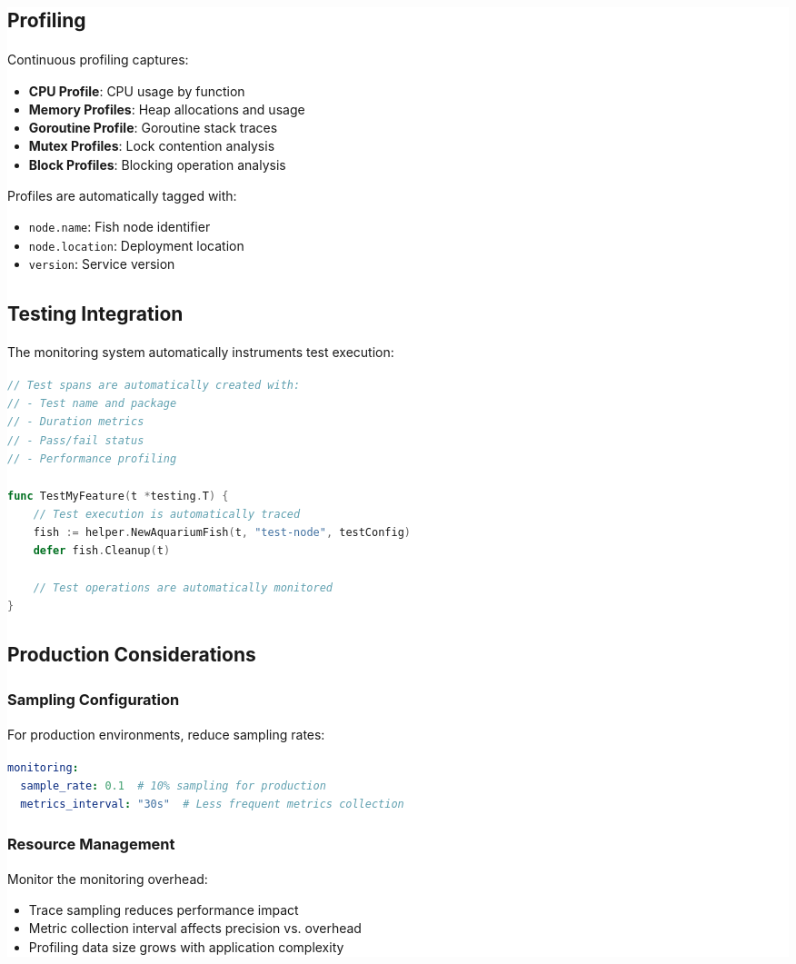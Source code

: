 ## Profiling

Continuous profiling captures:

- **CPU Profile**: CPU usage by function
- **Memory Profiles**: Heap allocations and usage
- **Goroutine Profile**: Goroutine stack traces
- **Mutex Profiles**: Lock contention analysis
- **Block Profiles**: Blocking operation analysis

Profiles are automatically tagged with:
- `node.name`: Fish node identifier
- `node.location`: Deployment location
- `version`: Service version

## Testing Integration

The monitoring system automatically instruments test execution:

```go
// Test spans are automatically created with:
// - Test name and package
// - Duration metrics
// - Pass/fail status
// - Performance profiling

func TestMyFeature(t *testing.T) {
    // Test execution is automatically traced
    fish := helper.NewAquariumFish(t, "test-node", testConfig)
    defer fish.Cleanup(t)

    // Test operations are automatically monitored
}
```

## Production Considerations

### Sampling Configuration

For production environments, reduce sampling rates:

```yaml
monitoring:
  sample_rate: 0.1  # 10% sampling for production
  metrics_interval: "30s"  # Less frequent metrics collection
```

### Resource Management

Monitor the monitoring overhead:
- Trace sampling reduces performance impact
- Metric collection interval affects precision vs. overhead
- Profiling data size grows with application complexity
